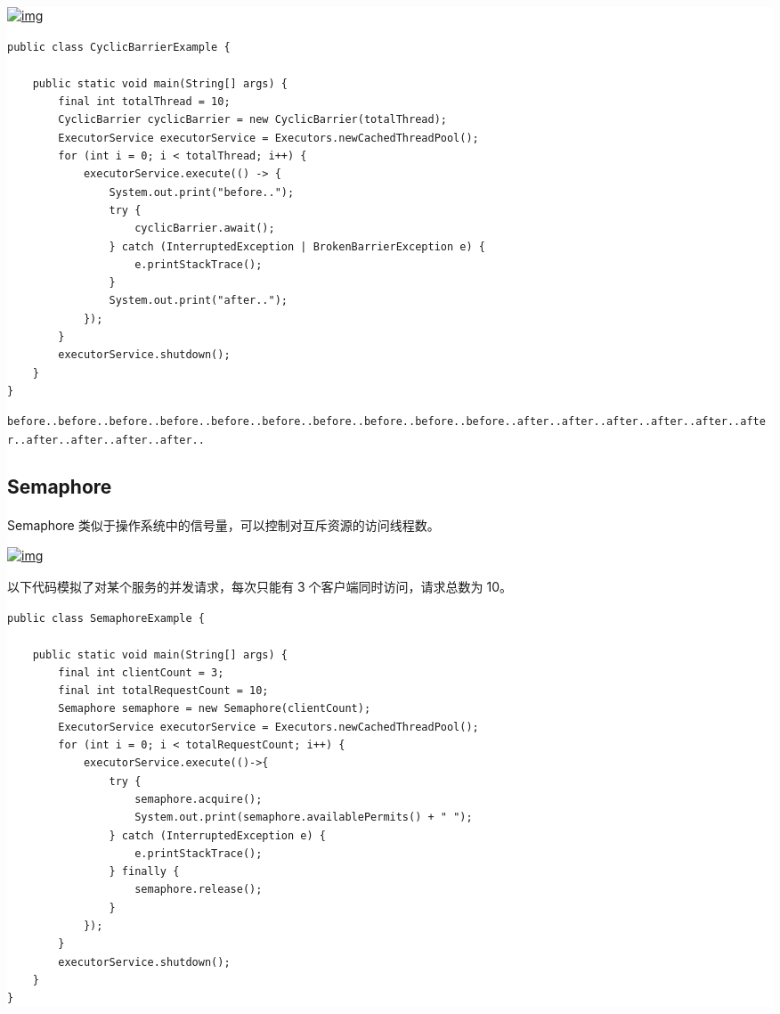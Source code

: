 [![img](https://github.com/orangehaswing/OrdinaryNote/blob/master/Java%E5%B9%B6%E5%8F%91/resource/CyclicBarrier.png?raw=true)](https://github.com/CyC2018/CS-Notes/blob/master/pics/CyclicBarrier.png?raw=true)

```
public class CyclicBarrierExample {

    public static void main(String[] args) {
        final int totalThread = 10;
        CyclicBarrier cyclicBarrier = new CyclicBarrier(totalThread);
        ExecutorService executorService = Executors.newCachedThreadPool();
        for (int i = 0; i < totalThread; i++) {
            executorService.execute(() -> {
                System.out.print("before..");
                try {
                    cyclicBarrier.await();
                } catch (InterruptedException | BrokenBarrierException e) {
                    e.printStackTrace();
                }
                System.out.print("after..");
            });
        }
        executorService.shutdown();
    }
}
```

```
before..before..before..before..before..before..before..before..before..before..after..after..after..after..after..after..after..after..after..after..
```

## Semaphore

Semaphore 类似于操作系统中的信号量，可以控制对互斥资源的访问线程数。

[![img](https://github.com/orangehaswing/OrdinaryNote/blob/master/Java%E5%B9%B6%E5%8F%91/resource/Semaphore.png?raw=true)](https://github.com/CyC2018/CS-Notes/blob/master/pics/Semaphore.png?raw=true)

以下代码模拟了对某个服务的并发请求，每次只能有 3 个客户端同时访问，请求总数为 10。

```
public class SemaphoreExample {

    public static void main(String[] args) {
        final int clientCount = 3;
        final int totalRequestCount = 10;
        Semaphore semaphore = new Semaphore(clientCount);
        ExecutorService executorService = Executors.newCachedThreadPool();
        for (int i = 0; i < totalRequestCount; i++) {
            executorService.execute(()->{
                try {
                    semaphore.acquire();
                    System.out.print(semaphore.availablePermits() + " ");
                } catch (InterruptedException e) {
                    e.printStackTrace();
                } finally {
                    semaphore.release();
                }
            });
        }
        executorService.shutdown();
    }
}
```
